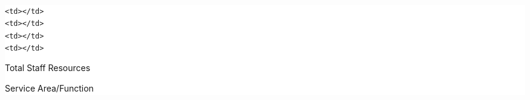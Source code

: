     <td></td>
    <td></td>
    <td></td>
    <td></td>
  </tr>
  <tr>
    <td>Total</td>
    <td></td>
    <td></td>
    <td></td>
    <td></td>
    <td></td>
    <td></td>
    <td></td>
    <td></td>
    <td></td>
    <td></td>
    <td></td>
    <td></td>
    <td></td>
    <td></td>
    <td></td>
    <td></td>
    <td></td>
    <td></td>
  </tr>
  <tr>
    <td>Staff Resources</td>
    <td></td>
    <td></td>
    <td></td>
    <td></td>
    <td></td>
    <td></td>
    <td></td>
    <td></td>
    <td></td>
    <td></td>
    <td></td>
    <td></td>
    <td></td>
    <td></td>
    <td></td>
    <td></td>
    <td></td>
    <td></td>
  </tr>
  <tr>
    <td>

Service Area/Function</td>
    <td></td>
    <td>
